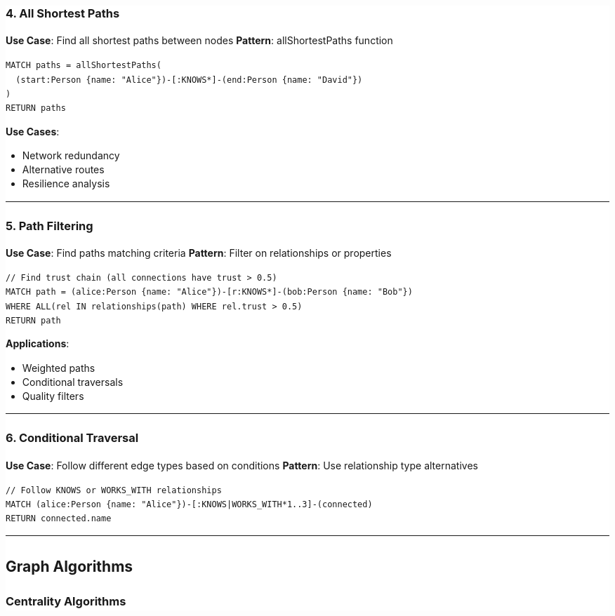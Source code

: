 ### 4. All Shortest Paths

**Use Case**: Find all shortest paths between nodes
**Pattern**: allShortestPaths function

```cypher
MATCH paths = allShortestPaths(
  (start:Person {name: "Alice"})-[:KNOWS*]-(end:Person {name: "David"})
)
RETURN paths
```

**Use Cases**:
- Network redundancy
- Alternative routes
- Resilience analysis

---

### 5. Path Filtering

**Use Case**: Find paths matching criteria
**Pattern**: Filter on relationships or properties

```cypher
// Find trust chain (all connections have trust > 0.5)
MATCH path = (alice:Person {name: "Alice"})-[r:KNOWS*]-(bob:Person {name: "Bob"})
WHERE ALL(rel IN relationships(path) WHERE rel.trust > 0.5)
RETURN path
```

**Applications**:
- Weighted paths
- Conditional traversals
- Quality filters

---

### 6. Conditional Traversal

**Use Case**: Follow different edge types based on conditions
**Pattern**: Use relationship type alternatives

```cypher
// Follow KNOWS or WORKS_WITH relationships
MATCH (alice:Person {name: "Alice"})-[:KNOWS|WORKS_WITH*1..3]-(connected)
RETURN connected.name
```

---

## Graph Algorithms

### Centrality Algorithms
